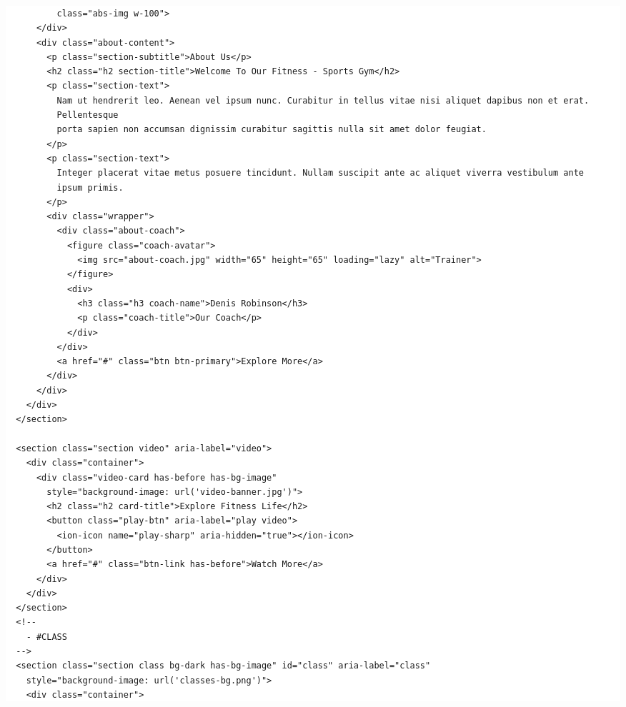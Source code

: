               class="abs-img w-100">
          </div>
          <div class="about-content">
            <p class="section-subtitle">About Us</p>
            <h2 class="h2 section-title">Welcome To Our Fitness - Sports Gym</h2>
            <p class="section-text">
              Nam ut hendrerit leo. Aenean vel ipsum nunc. Curabitur in tellus vitae nisi aliquet dapibus non et erat.
              Pellentesque
              porta sapien non accumsan dignissim curabitur sagittis nulla sit amet dolor feugiat.
            </p>
            <p class="section-text">
              Integer placerat vitae metus posuere tincidunt. Nullam suscipit ante ac aliquet viverra vestibulum ante
              ipsum primis.
            </p>
            <div class="wrapper">
              <div class="about-coach">
                <figure class="coach-avatar">
                  <img src="about-coach.jpg" width="65" height="65" loading="lazy" alt="Trainer">
                </figure>
                <div>
                  <h3 class="h3 coach-name">Denis Robinson</h3>
                  <p class="coach-title">Our Coach</p>
                </div>
              </div>
              <a href="#" class="btn btn-primary">Explore More</a>
            </div>
          </div>
        </div>
      </section>

      <section class="section video" aria-label="video">
        <div class="container">
          <div class="video-card has-before has-bg-image"
            style="background-image: url('video-banner.jpg')">
            <h2 class="h2 card-title">Explore Fitness Life</h2>
            <button class="play-btn" aria-label="play video">
              <ion-icon name="play-sharp" aria-hidden="true"></ion-icon>
            </button>
            <a href="#" class="btn-link has-before">Watch More</a>
          </div>
        </div>
      </section>
      <!-- 
        - #CLASS
      -->
      <section class="section class bg-dark has-bg-image" id="class" aria-label="class"
        style="background-image: url('classes-bg.png')">
        <div class="container">
